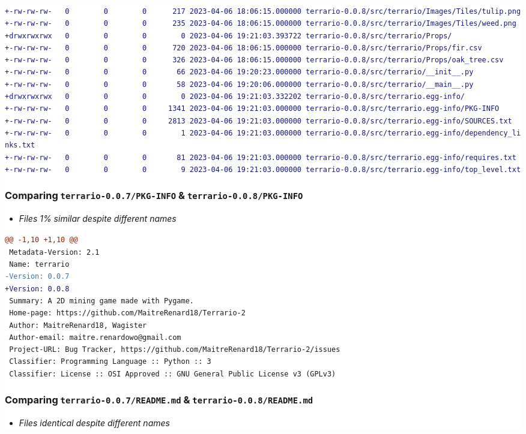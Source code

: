 ```diff
+-rw-rw-rw-   0        0        0      217 2023-04-06 18:06:15.000000 terrario-0.0.8/src/terrario/Images/Tiles/tulip.png
+-rw-rw-rw-   0        0        0      235 2023-04-06 18:06:15.000000 terrario-0.0.8/src/terrario/Images/Tiles/weed.png
+drwxrwxrwx   0        0        0        0 2023-04-06 19:21:03.393722 terrario-0.0.8/src/terrario/Props/
+-rw-rw-rw-   0        0        0      720 2023-04-06 18:06:15.000000 terrario-0.0.8/src/terrario/Props/fir.csv
+-rw-rw-rw-   0        0        0      326 2023-04-06 18:06:15.000000 terrario-0.0.8/src/terrario/Props/oak_tree.csv
+-rw-rw-rw-   0        0        0       66 2023-04-06 19:20:23.000000 terrario-0.0.8/src/terrario/__init__.py
+-rw-rw-rw-   0        0        0       58 2023-04-06 19:20:06.000000 terrario-0.0.8/src/terrario/__main__.py
+drwxrwxrwx   0        0        0        0 2023-04-06 19:21:03.332202 terrario-0.0.8/src/terrario.egg-info/
+-rw-rw-rw-   0        0        0     1341 2023-04-06 19:21:03.000000 terrario-0.0.8/src/terrario.egg-info/PKG-INFO
+-rw-rw-rw-   0        0        0     2813 2023-04-06 19:21:03.000000 terrario-0.0.8/src/terrario.egg-info/SOURCES.txt
+-rw-rw-rw-   0        0        0        1 2023-04-06 19:21:03.000000 terrario-0.0.8/src/terrario.egg-info/dependency_links.txt
+-rw-rw-rw-   0        0        0       81 2023-04-06 19:21:03.000000 terrario-0.0.8/src/terrario.egg-info/requires.txt
+-rw-rw-rw-   0        0        0        9 2023-04-06 19:21:03.000000 terrario-0.0.8/src/terrario.egg-info/top_level.txt
```

### Comparing `terrario-0.0.7/PKG-INFO` & `terrario-0.0.8/PKG-INFO`

 * *Files 1% similar despite different names*

```diff
@@ -1,10 +1,10 @@
 Metadata-Version: 2.1
 Name: terrario
-Version: 0.0.7
+Version: 0.0.8
 Summary: A 2D mining game made with Pygame.
 Home-page: https://github.com/MaitreRenard18/Terrario-2
 Author: MaitreRenard18, Wagister
 Author-email: maitre.renardowo@gmail.com
 Project-URL: Bug Tracker, https://github.com/MaitreRenard18/Terrario-2/issues
 Classifier: Programming Language :: Python :: 3
 Classifier: License :: OSI Approved :: GNU General Public License v3 (GPLv3)
```

### Comparing `terrario-0.0.7/README.md` & `terrario-0.0.8/README.md`

 * *Files identical despite different names*
